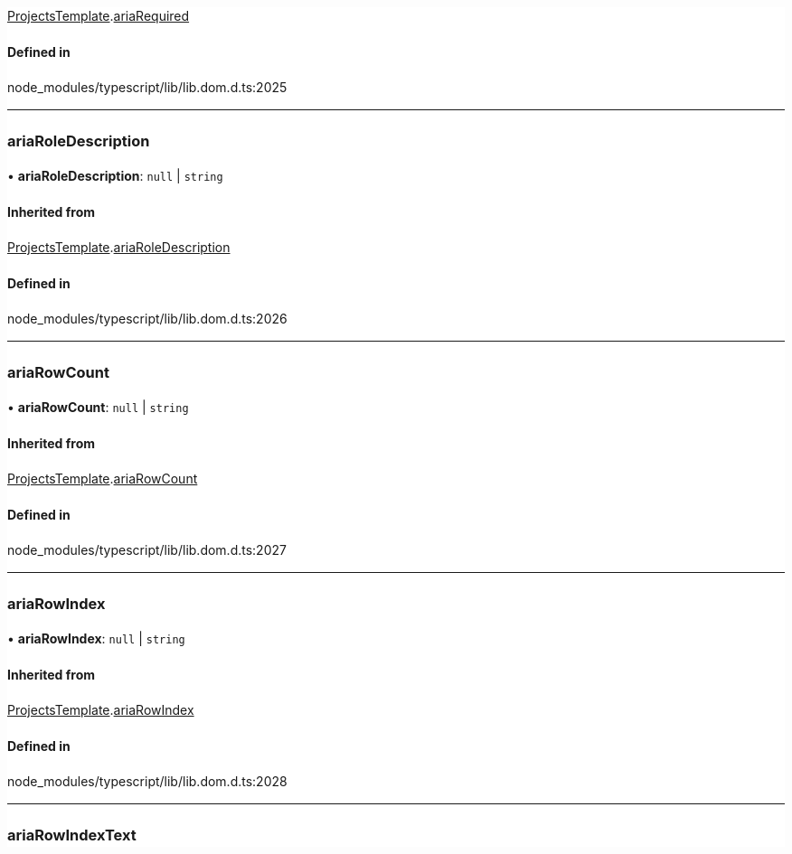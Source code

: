[ProjectsTemplate](components_profileProjects_profile_projects_template.ProjectsTemplate.md).[ariaRequired](components_profileProjects_profile_projects_template.ProjectsTemplate.md#ariarequired)

#### Defined in

node_modules/typescript/lib/lib.dom.d.ts:2025

___

### ariaRoleDescription

• **ariaRoleDescription**: ``null`` \| `string`

#### Inherited from

[ProjectsTemplate](components_profileProjects_profile_projects_template.ProjectsTemplate.md).[ariaRoleDescription](components_profileProjects_profile_projects_template.ProjectsTemplate.md#ariaroledescription)

#### Defined in

node_modules/typescript/lib/lib.dom.d.ts:2026

___

### ariaRowCount

• **ariaRowCount**: ``null`` \| `string`

#### Inherited from

[ProjectsTemplate](components_profileProjects_profile_projects_template.ProjectsTemplate.md).[ariaRowCount](components_profileProjects_profile_projects_template.ProjectsTemplate.md#ariarowcount)

#### Defined in

node_modules/typescript/lib/lib.dom.d.ts:2027

___

### ariaRowIndex

• **ariaRowIndex**: ``null`` \| `string`

#### Inherited from

[ProjectsTemplate](components_profileProjects_profile_projects_template.ProjectsTemplate.md).[ariaRowIndex](components_profileProjects_profile_projects_template.ProjectsTemplate.md#ariarowindex)

#### Defined in

node_modules/typescript/lib/lib.dom.d.ts:2028

___

### ariaRowIndexText
